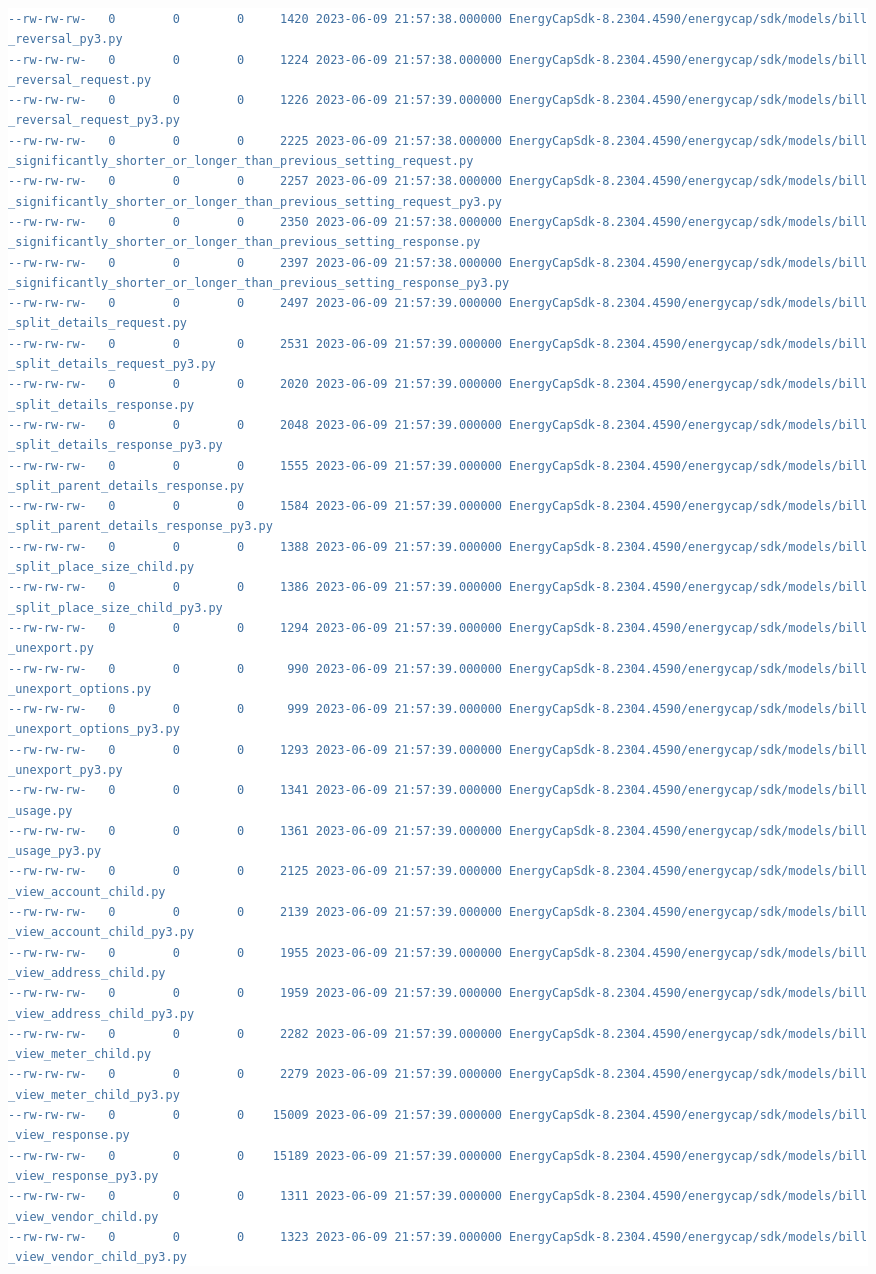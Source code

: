 ```diff
--rw-rw-rw-   0        0        0     1420 2023-06-09 21:57:38.000000 EnergyCapSdk-8.2304.4590/energycap/sdk/models/bill_reversal_py3.py
--rw-rw-rw-   0        0        0     1224 2023-06-09 21:57:38.000000 EnergyCapSdk-8.2304.4590/energycap/sdk/models/bill_reversal_request.py
--rw-rw-rw-   0        0        0     1226 2023-06-09 21:57:39.000000 EnergyCapSdk-8.2304.4590/energycap/sdk/models/bill_reversal_request_py3.py
--rw-rw-rw-   0        0        0     2225 2023-06-09 21:57:38.000000 EnergyCapSdk-8.2304.4590/energycap/sdk/models/bill_significantly_shorter_or_longer_than_previous_setting_request.py
--rw-rw-rw-   0        0        0     2257 2023-06-09 21:57:38.000000 EnergyCapSdk-8.2304.4590/energycap/sdk/models/bill_significantly_shorter_or_longer_than_previous_setting_request_py3.py
--rw-rw-rw-   0        0        0     2350 2023-06-09 21:57:38.000000 EnergyCapSdk-8.2304.4590/energycap/sdk/models/bill_significantly_shorter_or_longer_than_previous_setting_response.py
--rw-rw-rw-   0        0        0     2397 2023-06-09 21:57:38.000000 EnergyCapSdk-8.2304.4590/energycap/sdk/models/bill_significantly_shorter_or_longer_than_previous_setting_response_py3.py
--rw-rw-rw-   0        0        0     2497 2023-06-09 21:57:39.000000 EnergyCapSdk-8.2304.4590/energycap/sdk/models/bill_split_details_request.py
--rw-rw-rw-   0        0        0     2531 2023-06-09 21:57:39.000000 EnergyCapSdk-8.2304.4590/energycap/sdk/models/bill_split_details_request_py3.py
--rw-rw-rw-   0        0        0     2020 2023-06-09 21:57:39.000000 EnergyCapSdk-8.2304.4590/energycap/sdk/models/bill_split_details_response.py
--rw-rw-rw-   0        0        0     2048 2023-06-09 21:57:39.000000 EnergyCapSdk-8.2304.4590/energycap/sdk/models/bill_split_details_response_py3.py
--rw-rw-rw-   0        0        0     1555 2023-06-09 21:57:39.000000 EnergyCapSdk-8.2304.4590/energycap/sdk/models/bill_split_parent_details_response.py
--rw-rw-rw-   0        0        0     1584 2023-06-09 21:57:39.000000 EnergyCapSdk-8.2304.4590/energycap/sdk/models/bill_split_parent_details_response_py3.py
--rw-rw-rw-   0        0        0     1388 2023-06-09 21:57:39.000000 EnergyCapSdk-8.2304.4590/energycap/sdk/models/bill_split_place_size_child.py
--rw-rw-rw-   0        0        0     1386 2023-06-09 21:57:39.000000 EnergyCapSdk-8.2304.4590/energycap/sdk/models/bill_split_place_size_child_py3.py
--rw-rw-rw-   0        0        0     1294 2023-06-09 21:57:39.000000 EnergyCapSdk-8.2304.4590/energycap/sdk/models/bill_unexport.py
--rw-rw-rw-   0        0        0      990 2023-06-09 21:57:39.000000 EnergyCapSdk-8.2304.4590/energycap/sdk/models/bill_unexport_options.py
--rw-rw-rw-   0        0        0      999 2023-06-09 21:57:39.000000 EnergyCapSdk-8.2304.4590/energycap/sdk/models/bill_unexport_options_py3.py
--rw-rw-rw-   0        0        0     1293 2023-06-09 21:57:39.000000 EnergyCapSdk-8.2304.4590/energycap/sdk/models/bill_unexport_py3.py
--rw-rw-rw-   0        0        0     1341 2023-06-09 21:57:39.000000 EnergyCapSdk-8.2304.4590/energycap/sdk/models/bill_usage.py
--rw-rw-rw-   0        0        0     1361 2023-06-09 21:57:39.000000 EnergyCapSdk-8.2304.4590/energycap/sdk/models/bill_usage_py3.py
--rw-rw-rw-   0        0        0     2125 2023-06-09 21:57:39.000000 EnergyCapSdk-8.2304.4590/energycap/sdk/models/bill_view_account_child.py
--rw-rw-rw-   0        0        0     2139 2023-06-09 21:57:39.000000 EnergyCapSdk-8.2304.4590/energycap/sdk/models/bill_view_account_child_py3.py
--rw-rw-rw-   0        0        0     1955 2023-06-09 21:57:39.000000 EnergyCapSdk-8.2304.4590/energycap/sdk/models/bill_view_address_child.py
--rw-rw-rw-   0        0        0     1959 2023-06-09 21:57:39.000000 EnergyCapSdk-8.2304.4590/energycap/sdk/models/bill_view_address_child_py3.py
--rw-rw-rw-   0        0        0     2282 2023-06-09 21:57:39.000000 EnergyCapSdk-8.2304.4590/energycap/sdk/models/bill_view_meter_child.py
--rw-rw-rw-   0        0        0     2279 2023-06-09 21:57:39.000000 EnergyCapSdk-8.2304.4590/energycap/sdk/models/bill_view_meter_child_py3.py
--rw-rw-rw-   0        0        0    15009 2023-06-09 21:57:39.000000 EnergyCapSdk-8.2304.4590/energycap/sdk/models/bill_view_response.py
--rw-rw-rw-   0        0        0    15189 2023-06-09 21:57:39.000000 EnergyCapSdk-8.2304.4590/energycap/sdk/models/bill_view_response_py3.py
--rw-rw-rw-   0        0        0     1311 2023-06-09 21:57:39.000000 EnergyCapSdk-8.2304.4590/energycap/sdk/models/bill_view_vendor_child.py
--rw-rw-rw-   0        0        0     1323 2023-06-09 21:57:39.000000 EnergyCapSdk-8.2304.4590/energycap/sdk/models/bill_view_vendor_child_py3.py
```